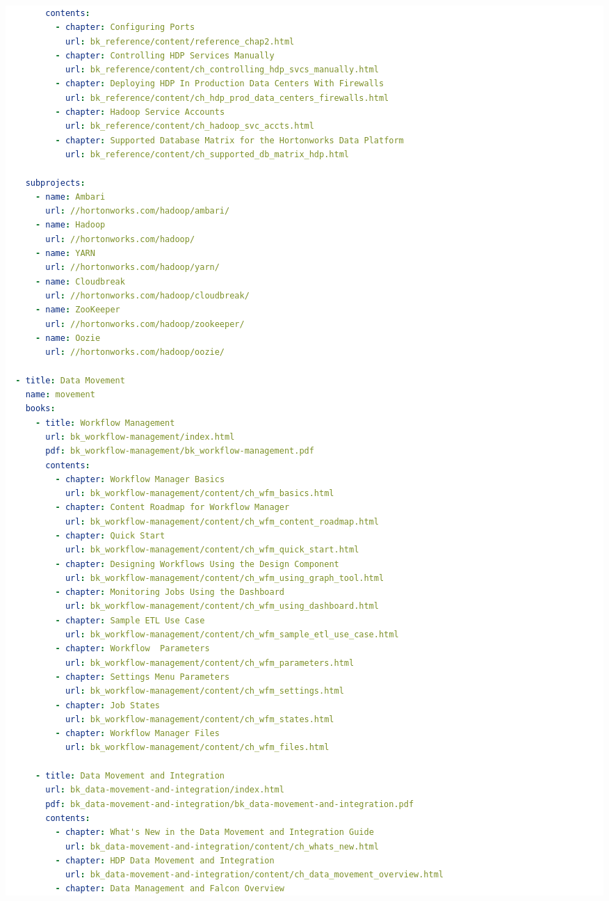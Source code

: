 ```yaml
        contents:
          - chapter: Configuring Ports
            url: bk_reference/content/reference_chap2.html
          - chapter: Controlling HDP Services Manually
            url: bk_reference/content/ch_controlling_hdp_svcs_manually.html
          - chapter: Deploying HDP In Production Data Centers With Firewalls
            url: bk_reference/content/ch_hdp_prod_data_centers_firewalls.html
          - chapter: Hadoop Service Accounts
            url: bk_reference/content/ch_hadoop_svc_accts.html
          - chapter: Supported Database Matrix for the Hortonworks Data Platform
            url: bk_reference/content/ch_supported_db_matrix_hdp.html

    subprojects:
      - name: Ambari
        url: //hortonworks.com/hadoop/ambari/
      - name: Hadoop
        url: //hortonworks.com/hadoop/
      - name: YARN
        url: //hortonworks.com/hadoop/yarn/
      - name: Cloudbreak
        url: //hortonworks.com/hadoop/cloudbreak/
      - name: ZooKeeper
        url: //hortonworks.com/hadoop/zookeeper/
      - name: Oozie
        url: //hortonworks.com/hadoop/oozie/

  - title: Data Movement
    name: movement
    books:
      - title: Workflow Management
        url: bk_workflow-management/index.html
        pdf: bk_workflow-management/bk_workflow-management.pdf
        contents:
          - chapter: Workflow Manager Basics
            url: bk_workflow-management/content/ch_wfm_basics.html
          - chapter: Content Roadmap for Workflow Manager
            url: bk_workflow-management/content/ch_wfm_content_roadmap.html
          - chapter: Quick Start
            url: bk_workflow-management/content/ch_wfm_quick_start.html
          - chapter: Designing Workflows Using the Design Component
            url: bk_workflow-management/content/ch_wfm_using_graph_tool.html
          - chapter: Monitoring Jobs Using the Dashboard
            url: bk_workflow-management/content/ch_wfm_using_dashboard.html
          - chapter: Sample ETL Use Case
            url: bk_workflow-management/content/ch_wfm_sample_etl_use_case.html
          - chapter: Workflow  Parameters
            url: bk_workflow-management/content/ch_wfm_parameters.html
          - chapter: Settings Menu Parameters
            url: bk_workflow-management/content/ch_wfm_settings.html
          - chapter: Job States
            url: bk_workflow-management/content/ch_wfm_states.html
          - chapter: Workflow Manager Files
            url: bk_workflow-management/content/ch_wfm_files.html

      - title: Data Movement and Integration
        url: bk_data-movement-and-integration/index.html
        pdf: bk_data-movement-and-integration/bk_data-movement-and-integration.pdf
        contents:
          - chapter: What's New in the Data Movement and Integration Guide
            url: bk_data-movement-and-integration/content/ch_whats_new.html
          - chapter: HDP Data Movement and Integration
            url: bk_data-movement-and-integration/content/ch_data_movement_overview.html
          - chapter: Data Management and Falcon Overview
```